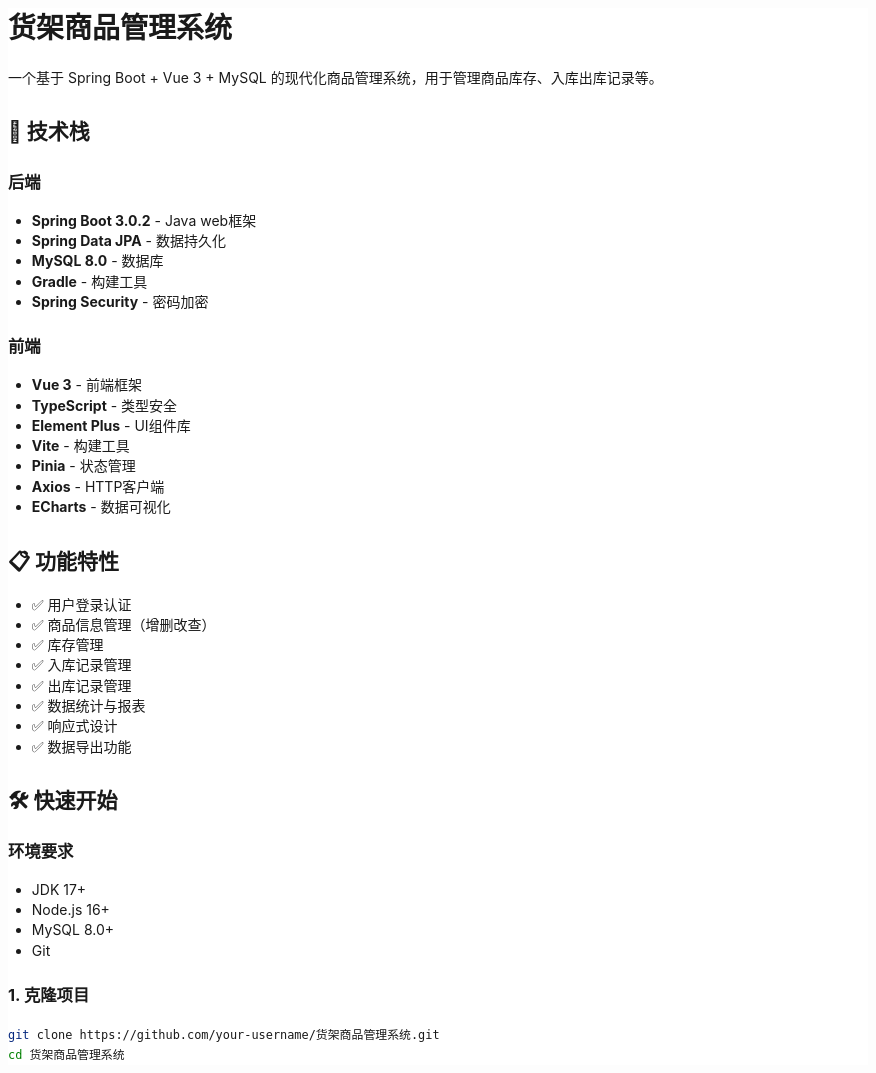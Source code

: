 # 货架商品管理系统

一个基于 Spring Boot + Vue 3 + MySQL 的现代化商品管理系统，用于管理商品库存、入库出库记录等。

## 🚀 技术栈

### 后端
- **Spring Boot 3.0.2** - Java web框架
- **Spring Data JPA** - 数据持久化
- **MySQL 8.0** - 数据库
- **Gradle** - 构建工具
- **Spring Security** - 密码加密

### 前端
- **Vue 3** - 前端框架
- **TypeScript** - 类型安全
- **Element Plus** - UI组件库
- **Vite** - 构建工具
- **Pinia** - 状态管理
- **Axios** - HTTP客户端
- **ECharts** - 数据可视化

## 📋 功能特性

- ✅ 用户登录认证
- ✅ 商品信息管理（增删改查）
- ✅ 库存管理
- ✅ 入库记录管理
- ✅ 出库记录管理
- ✅ 数据统计与报表
- ✅ 响应式设计
- ✅ 数据导出功能

## 🛠️ 快速开始

### 环境要求

- JDK 17+
- Node.js 16+
- MySQL 8.0+
- Git

### 1. 克隆项目

```bash
git clone https://github.com/your-username/货架商品管理系统.git
cd 货架商品管理系统
```
